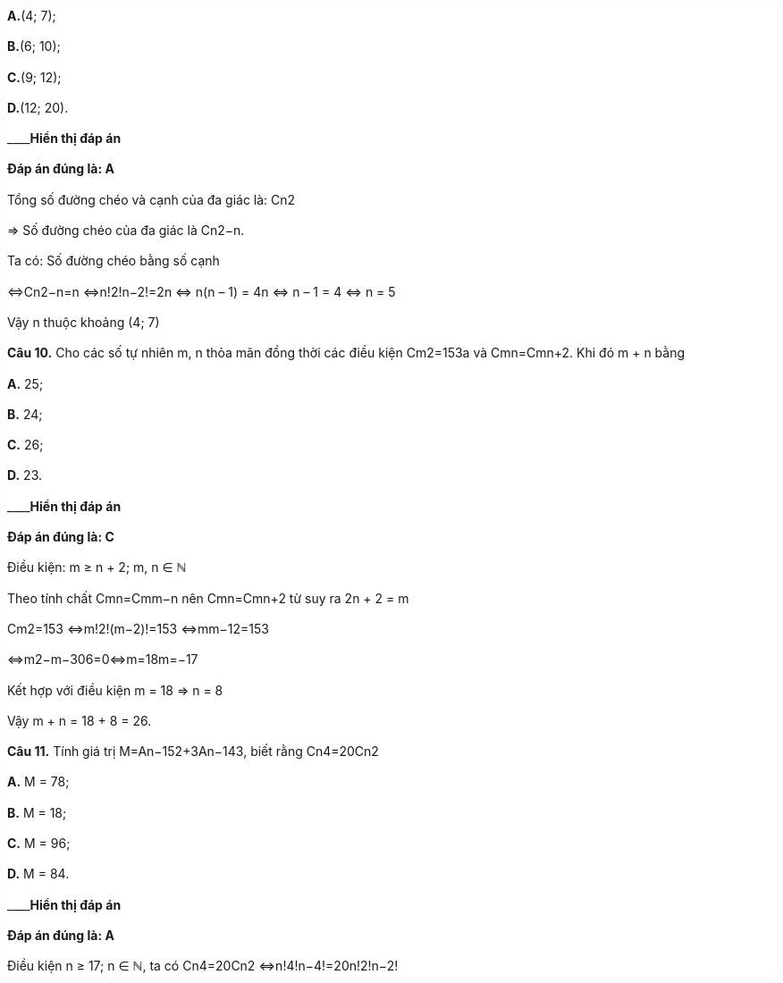 **A.**(4; 7);

**B.**(6; 10);

**C.**(9; 12);

**D.**(12; 20).

____**Hiển thị đáp án**

**Đáp án đúng là: A**

Tổng số đường chéo và cạnh của đa giác là: Cn2

⇒ Số đường chéo của đa giác là Cn2−n.

Ta có: Số đường chéo bằng số cạnh

⇔Cn2−n=n ⇔n!2!n−2!=2n ⇔ n(n – 1) = 4n ⇔ n – 1 = 4 ⇔ n = 5

Vậy n thuộc khoảng (4; 7)

**Câu 10.** Cho các số tự nhiên m, n thỏa mãn đồng thời các điều kiện Cm2=153a và Cmn=Cmn+2. Khi đó m + n bằng

**A.** 25;

**B.** 24;

**C.** 26;

**D.** 23.

____**Hiển thị đáp án**

**Đáp án đúng là: C**

Điều kiện: m ≥ n + 2; m, n ∈ ℕ

Theo tính chất Cmn=Cmm−n nên Cmn=Cmn+2 từ suy ra 2n + 2 = m

Cm2=153 ⇔m!2!(m−2)!=153 ⇔mm−12=153

⇔m2−m−306=0⇔m=18m=−17

Kết hợp với điều kiện m = 18 ⇒ n = 8

Vậy m + n = 18 + 8 = 26.

**Câu 11.** Tính giá trị M=An−152+3An−143, biết rằng Cn4=20Cn2

**A.** M = 78;

**B.** M = 18;

**C.** M = 96;

**D.** M = 84.

____**Hiển thị đáp án**

**Đáp án đúng là: A**

Điều kiện n ≥ 17; n ∈ ℕ, ta có Cn4=20Cn2 ⇔n!4!n−4!=20n!2!n−2!
